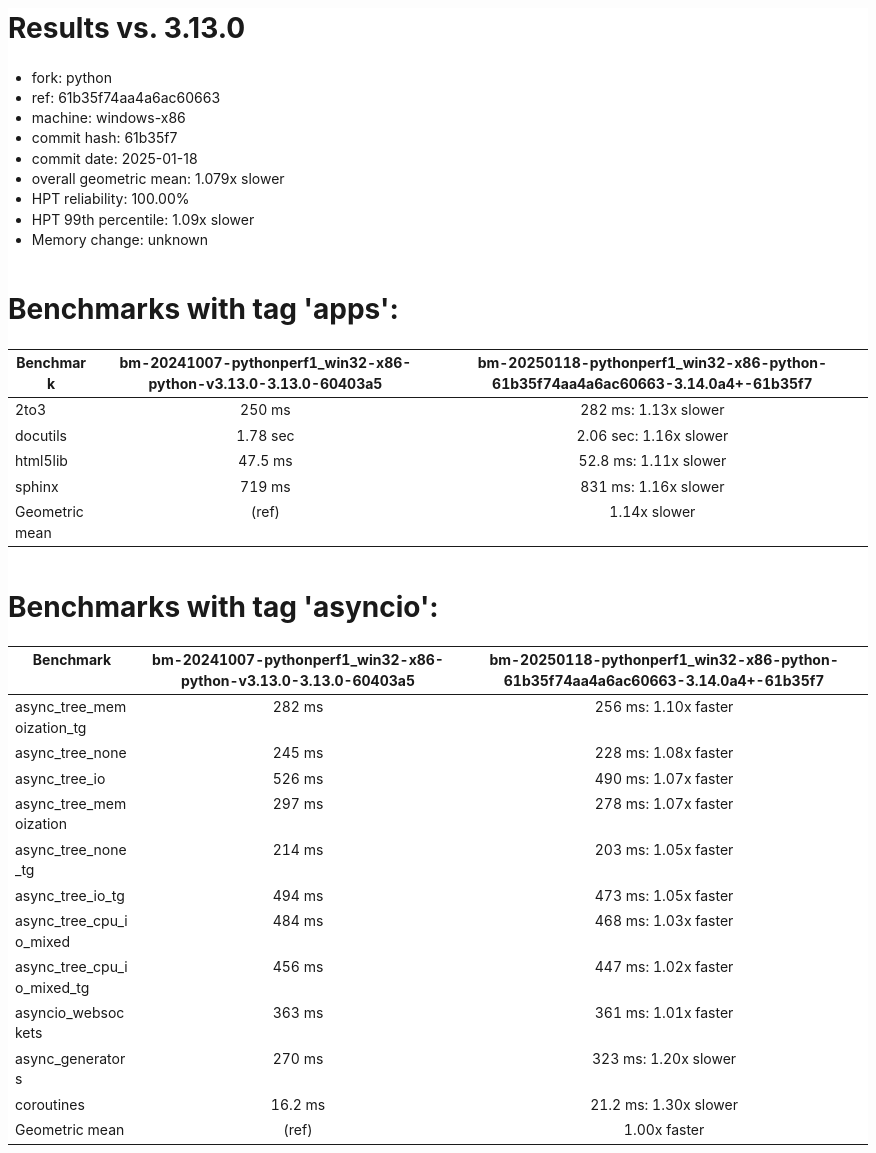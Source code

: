 # Results vs. 3.13.0

- fork: python
- ref: 61b35f74aa4a6ac60663
- machine: windows-x86
- commit hash: 61b35f7
- commit date: 2025-01-18
- overall geometric mean: 1.079x slower
- HPT reliability: 100.00%
- HPT 99th percentile: 1.09x slower
- Memory change: unknown

Benchmarks with tag 'apps':
===========================

| Benchmark      | bm-20241007-pythonperf1_win32-x86-python-v3.13.0-3.13.0-60403a5 | bm-20250118-pythonperf1_win32-x86-python-61b35f74aa4a6ac60663-3.14.0a4+-61b35f7 |
|----------------|:---------------------------------------------------------------:|:-------------------------------------------------------------------------------:|
| 2to3           | 250 ms                                                          | 282 ms: 1.13x slower                                                            |
| docutils       | 1.78 sec                                                        | 2.06 sec: 1.16x slower                                                          |
| html5lib       | 47.5 ms                                                         | 52.8 ms: 1.11x slower                                                           |
| sphinx         | 719 ms                                                          | 831 ms: 1.16x slower                                                            |
| Geometric mean | (ref)                                                           | 1.14x slower                                                                    |

Benchmarks with tag 'asyncio':
==============================

| Benchmark                  | bm-20241007-pythonperf1_win32-x86-python-v3.13.0-3.13.0-60403a5 | bm-20250118-pythonperf1_win32-x86-python-61b35f74aa4a6ac60663-3.14.0a4+-61b35f7 |
|----------------------------|:---------------------------------------------------------------:|:-------------------------------------------------------------------------------:|
| async_tree_memoization_tg  | 282 ms                                                          | 256 ms: 1.10x faster                                                            |
| async_tree_none            | 245 ms                                                          | 228 ms: 1.08x faster                                                            |
| async_tree_io              | 526 ms                                                          | 490 ms: 1.07x faster                                                            |
| async_tree_memoization     | 297 ms                                                          | 278 ms: 1.07x faster                                                            |
| async_tree_none_tg         | 214 ms                                                          | 203 ms: 1.05x faster                                                            |
| async_tree_io_tg           | 494 ms                                                          | 473 ms: 1.05x faster                                                            |
| async_tree_cpu_io_mixed    | 484 ms                                                          | 468 ms: 1.03x faster                                                            |
| async_tree_cpu_io_mixed_tg | 456 ms                                                          | 447 ms: 1.02x faster                                                            |
| asyncio_websockets         | 363 ms                                                          | 361 ms: 1.01x faster                                                            |
| async_generators           | 270 ms                                                          | 323 ms: 1.20x slower                                                            |
| coroutines                 | 16.2 ms                                                         | 21.2 ms: 1.30x slower                                                           |
| Geometric mean             | (ref)                                                           | 1.00x faster                                                                    |
